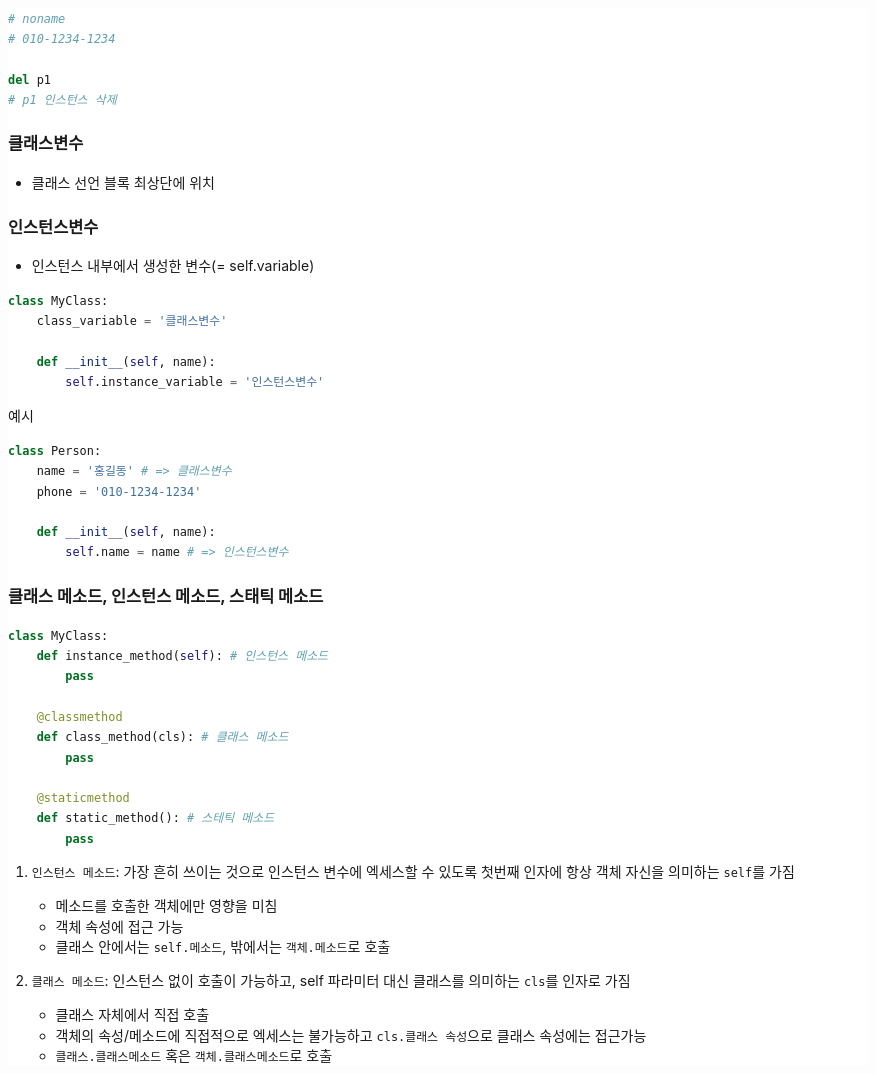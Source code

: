 ```python
# noname
# 010-1234-1234

del p1
# p1 인스턴스 삭제
```

### 클래스변수
- 클래스 선언 블록 최상단에 위치
### 인스턴스변수
- 인스턴스 내부에서 생성한 변수(= self.variable)
```python
class MyClass:
    class_variable = '클래스변수'

    def __init__(self, name):
        self.instance_variable = '인스턴스변수'
```
예시
```python
class Person:
    name = '홍길동' # => 클래스변수
    phone = '010-1234-1234'

    def __init__(self, name):
        self.name = name # => 인스턴스변수
```

### 클래스 메소드, 인스턴스 메소드, 스태틱 메소드
```python
class MyClass: 
    def instance_method(self): # 인스턴스 메소드
        pass

    @classmethod
    def class_method(cls): # 클래스 메소드
        pass

    @staticmethod
    def static_method(): # 스테틱 메소드
        pass
```
1. `인스턴스 메소드`: 가장 흔히 쓰이는 것으로 인스턴스 변수에 엑세스할 수 있도록 첫번째 인자에 항상 객체 자신을 의미하는 `self`를 가짐
    - 메소드를 호출한 객체에만 영향을 미침
    - 객체 속성에 접근 가능
    - 클래스 안에서는 `self.메소드`, 밖에서는 `객체.메소드`로 호출

2. `클래스 메소드`: 인스턴스 없이 호출이 가능하고, self 파라미터 대신 클래스를 의미하는 `cls`를 인자로 가짐
    - 클래스 자체에서 직접 호출
    -  객체의 속성/메소드에 직접적으로 엑세스는 불가능하고 `cls.클래스 속성`으로 클래스 속성에는 접근가능
    - `클래스.클래스메소드` 혹은 `객체.클래스메소드`로 호출
